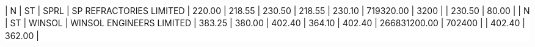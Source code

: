 | N | ST | SPRL | SP REFRACTORIES LIMITED | 220.00 | 218.55 | 230.50 | 218.55 | 230.10 | 719320.00 | 3200 |  | 230.50 | 80.00 |
| N | ST | WINSOL | WINSOL ENGINEERS LIMITED | 383.25 | 380.00 | 402.40 | 364.10 | 402.40 | 266831200.00 | 702400 |  | 402.40 | 362.00 |



